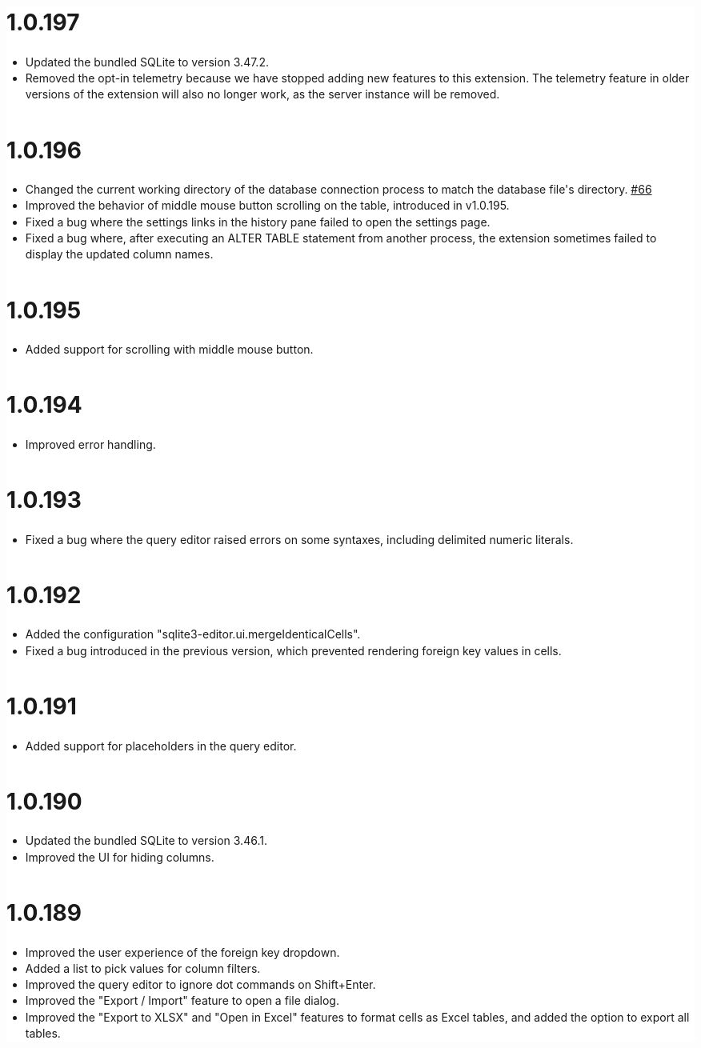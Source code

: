 # 1.0.197
- Updated the bundled SQLite to version 3.47.2.
- Removed the opt-in telemetry because we have stopped adding new features to this extension. The telemetry feature in older versions of the extension will also no longer work, as the server instance will be removed.

# 1.0.196
- Changed the current working directory of the database connection process to match the database file's directory. [#66](https://github.com/yy0931/sqlite3-editor/issues/66)
- Improved the behavior of middle mouse button scrolling on the table, introduced in v1.0.195.
- Fixed a bug where the settings links in the history pane failed to open the settings page.
- Fixed a bug where, after executing an ALTER TABLE statement from another process, the extension sometimes failed to display the updated column names.

# 1.0.195
- Added support for scrolling with middle mouse button.

# 1.0.194
- Improved error handling.

# 1.0.193
- Fixed a bug where the query editor raised errors on some syntaxes, including delimited numeric literals.

# 1.0.192
- Added the configuration "sqlite3-editor.ui.mergeIdenticalCells".
- Fixed a bug introduced in the previous version, which prevented rendering foreign key values in cells.

# 1.0.191
- Added support for placeholders in the query editor.

# 1.0.190
- Updated the bundled SQLite to version 3.46.1.
- Improved the UI for hiding columns.

# 1.0.189
- Improved the user experience of the foreign key dropdown.
- Added a list to pick values for column filters.
- Improved the query editor to ignore dot commands on Shift+Enter.
- Improved the "Export / Import" feature to open a file dialog.
- Improved the "Export to XLSX" and "Open in Excel" features to format cells as Excel tables, and added the option to export all tables.
